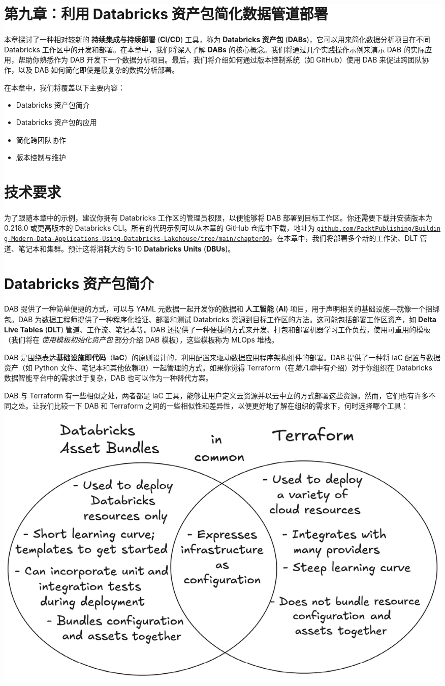 

# 第九章：利用 Databricks 资产包简化数据管道部署

本章探讨了一种相对较新的 **持续集成与持续部署** (**CI/CD**) 工具，称为 **Databricks 资产包** (**DABs**)，它可以用来简化数据分析项目在不同 Databricks 工作区中的开发和部署。在本章中，我们将深入了解 **DABs** 的核心概念。我们将通过几个实践操作示例来演示 DAB 的实际应用，帮助你熟悉作为 DAB 开发下一个数据分析项目。最后，我们将介绍如何通过版本控制系统（如 GitHub）使用 DAB 来促进跨团队协作，以及 DAB 如何简化即使是最复杂的数据分析部署。

在本章中，我们将覆盖以下主要内容：

+   Databricks 资产包简介

+   Databricks 资产包的应用

+   简化跨团队协作

+   版本控制与维护

# 技术要求

为了跟随本章中的示例，建议你拥有 Databricks 工作区的管理员权限，以便能够将 DAB 部署到目标工作区。你还需要下载并安装版本为 0.218.0 或更高版本的 Databricks CLI。所有的代码示例可以从本章的 GitHub 仓库中下载，地址为 [`github.com/PacktPublishing/Building-Modern-Data-Applications-Using-Databricks-Lakehouse/tree/main/chapter09`](https://github.com/PacktPublishing/Building-Modern-Data-Applications-Using-Databricks-Lakehouse/tree/main/chapter09)。在本章中，我们将部署多个新的工作流、DLT 管道、笔记本和集群。预计这将消耗大约 5-10 **Databricks** **Units** (**DBUs**)。

# Databricks 资产包简介

DAB 提供了一种简单便捷的方式，可以与 YAML 元数据一起开发你的数据和 **人工智能** (**AI**) 项目，用于声明相关的基础设施—就像一个捆绑包。DAB 为数据工程师提供了一种程序化验证、部署和测试 Databricks 资源到目标工作区的方法。这可能包括部署工作区资产，如 **Delta Live Tables** (**DLT**) 管道、工作流、笔记本等。DAB 还提供了一种便捷的方式来开发、打包和部署机器学习工作负载，使用可重用的模板（我们将在 *使用模板初始化资产包* 部分介绍 DAB 模板），这些模板称为 MLOps 堆栈。

DAB 是围绕表达**基础设施即代码**（**IaC**）的原则设计的，利用配置来驱动数据应用程序架构组件的部署。DAB 提供了一种将 IaC 配置与数据资产（如 Python 文件、笔记本和其他依赖项）一起管理的方式。如果你觉得 Terraform（在*第八章*中有介绍）对于你组织在 Databricks 数据智能平台中的需求过于复杂，DAB 也可以作为一种替代方案。

DAB 与 Terraform 有一些相似之处，两者都是 IaC 工具，能够让用户定义云资源并以云中立的方式部署这些资源。然而，它们也有许多不同之处。让我们比较一下 DAB 和 Terraform 之间的一些相似性和差异性，以便更好地了解在组织的需求下，何时选择哪个工具：

![图 9.1 – DAB 和 Terraform 都是 IaC 工具，但它们满足非常不同的需求](img/B22011_09_001.jpg)

